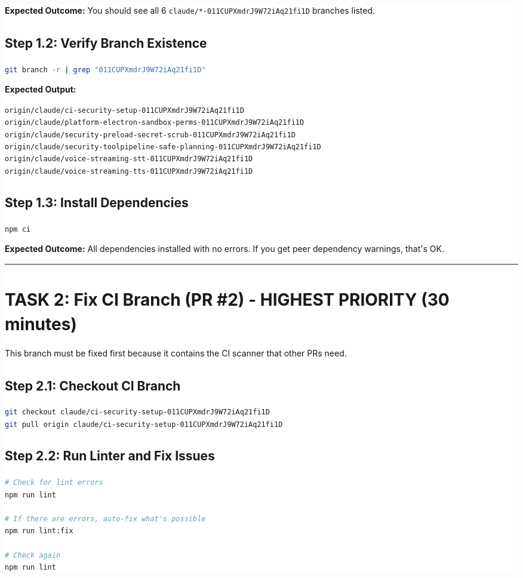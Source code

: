 **Expected Outcome:** You should see all 6 `claude/*-011CUPXmdrJ9W72iAq21fi1D` branches listed.

## Step 1.2: Verify Branch Existence

```bash
git branch -r | grep "011CUPXmdrJ9W72iAq21fi1D"
```

**Expected Output:**

```
origin/claude/ci-security-setup-011CUPXmdrJ9W72iAq21fi1D
origin/claude/platform-electron-sandbox-perms-011CUPXmdrJ9W72iAq21fi1D
origin/claude/security-preload-secret-scrub-011CUPXmdrJ9W72iAq21fi1D
origin/claude/security-toolpipeline-safe-planning-011CUPXmdrJ9W72iAq21fi1D
origin/claude/voice-streaming-stt-011CUPXmdrJ9W72iAq21fi1D
origin/claude/voice-streaming-tts-011CUPXmdrJ9W72iAq21fi1D
```

## Step 1.3: Install Dependencies

```bash
npm ci
```

**Expected Outcome:** All dependencies installed with no errors. If you get peer dependency warnings, that's OK.

---

# TASK 2: Fix CI Branch (PR #2) - HIGHEST PRIORITY (30 minutes)

This branch must be fixed first because it contains the CI scanner that other PRs need.

## Step 2.1: Checkout CI Branch

```bash
git checkout claude/ci-security-setup-011CUPXmdrJ9W72iAq21fi1D
git pull origin claude/ci-security-setup-011CUPXmdrJ9W72iAq21fi1D
```

## Step 2.2: Run Linter and Fix Issues

```bash
# Check for lint errors
npm run lint

# If there are errors, auto-fix what's possible
npm run lint:fix

# Check again
npm run lint
```
